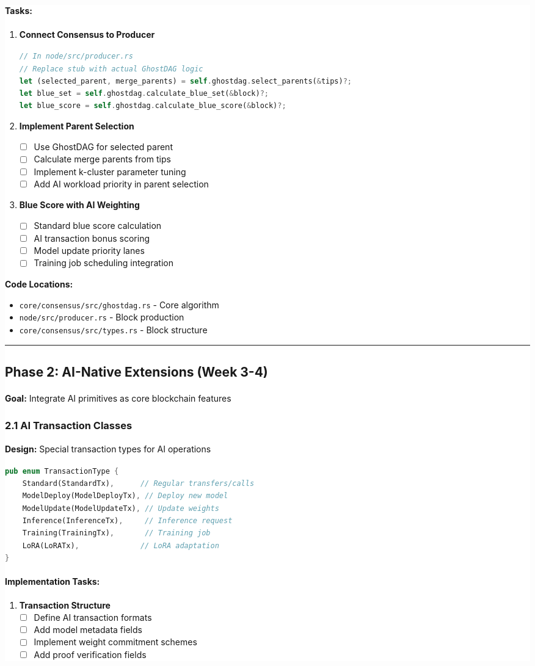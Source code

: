 #### Tasks:
1. **Connect Consensus to Producer**
   ```rust
   // In node/src/producer.rs
   // Replace stub with actual GhostDAG logic
   let (selected_parent, merge_parents) = self.ghostdag.select_parents(&tips)?;
   let blue_set = self.ghostdag.calculate_blue_set(&block)?;
   let blue_score = self.ghostdag.calculate_blue_score(&block)?;
   ```

2. **Implement Parent Selection**
   - [ ] Use GhostDAG for selected parent
   - [ ] Calculate merge parents from tips
   - [ ] Implement k-cluster parameter tuning
   - [ ] Add AI workload priority in parent selection

3. **Blue Score with AI Weighting**
   - [ ] Standard blue score calculation
   - [ ] AI transaction bonus scoring
   - [ ] Model update priority lanes
   - [ ] Training job scheduling integration

**Code Locations:**
- `core/consensus/src/ghostdag.rs` - Core algorithm
- `node/src/producer.rs` - Block production
- `core/consensus/src/types.rs` - Block structure

---

## Phase 2: AI-Native Extensions (Week 3-4)
**Goal:** Integrate AI primitives as core blockchain features

### 2.1 AI Transaction Classes
**Design:** Special transaction types for AI operations

```rust
pub enum TransactionType {
    Standard(StandardTx),      // Regular transfers/calls
    ModelDeploy(ModelDeployTx), // Deploy new model
    ModelUpdate(ModelUpdateTx), // Update weights
    Inference(InferenceTx),     // Inference request
    Training(TrainingTx),       // Training job
    LoRA(LoRATx),              // LoRA adaptation
}
```

#### Implementation Tasks:
1. **Transaction Structure**
   - [ ] Define AI transaction formats
   - [ ] Add model metadata fields
   - [ ] Implement weight commitment schemes
   - [ ] Add proof verification fields

